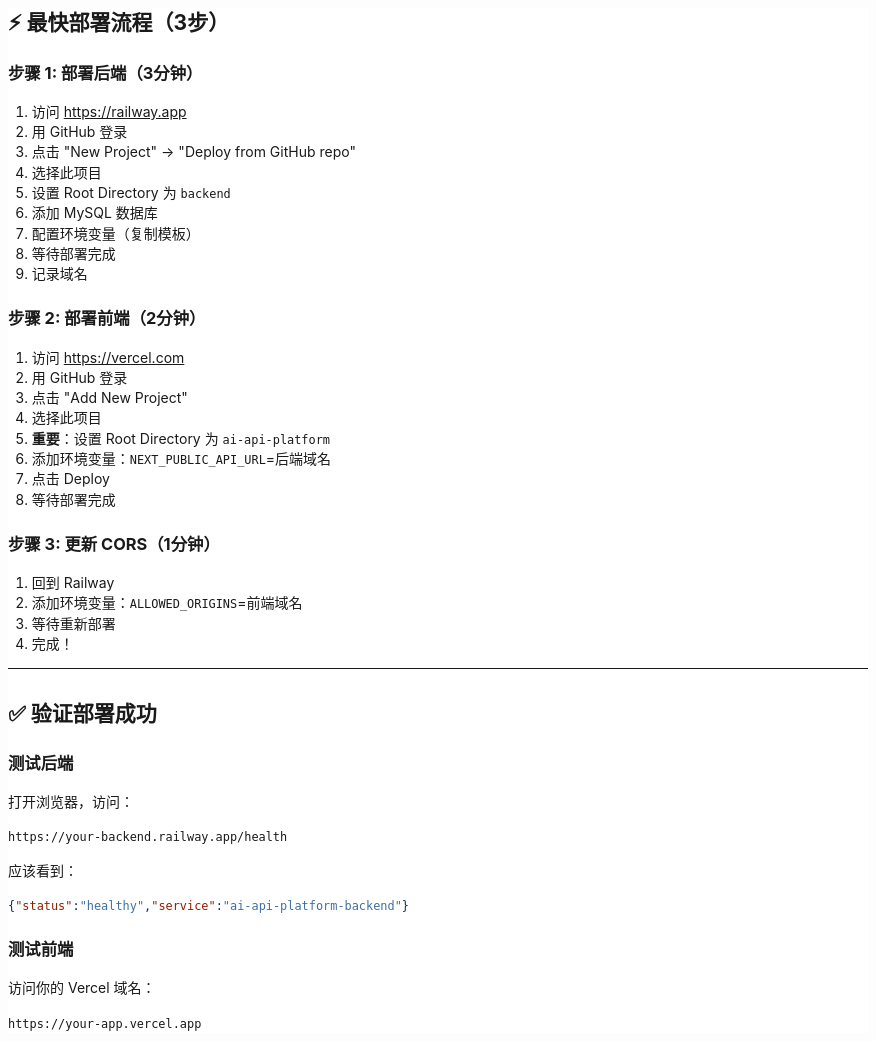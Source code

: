 ## ⚡ 最快部署流程（3步）

### 步骤 1: 部署后端（3分钟）

1. 访问 https://railway.app
2. 用 GitHub 登录
3. 点击 "New Project" → "Deploy from GitHub repo"
4. 选择此项目
5. 设置 Root Directory 为 `backend`
6. 添加 MySQL 数据库
7. 配置环境变量（复制模板）
8. 等待部署完成
9. 记录域名

### 步骤 2: 部署前端（2分钟）

1. 访问 https://vercel.com
2. 用 GitHub 登录
3. 点击 "Add New Project"
4. 选择此项目
5. **重要**：设置 Root Directory 为 `ai-api-platform`
6. 添加环境变量：`NEXT_PUBLIC_API_URL`=后端域名
7. 点击 Deploy
8. 等待部署完成

### 步骤 3: 更新 CORS（1分钟）

1. 回到 Railway
2. 添加环境变量：`ALLOWED_ORIGINS`=前端域名
3. 等待重新部署
4. 完成！

---

## ✅ 验证部署成功

### 测试后端

打开浏览器，访问：
```
https://your-backend.railway.app/health
```

应该看到：
```json
{"status":"healthy","service":"ai-api-platform-backend"}
```

### 测试前端

访问你的 Vercel 域名：
```
https://your-app.vercel.app
```
